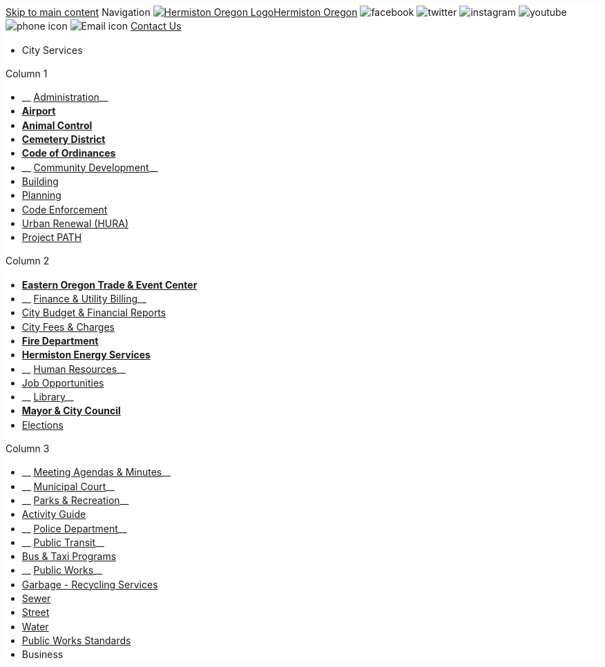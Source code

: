   [Skip to main content](https://www.hermiston.gov/citycouncil/)  Navigation  [![Hermiston Oregon Logo](images/838d8e6e828d153d13a0e0682d21d8125d8f502bc9b7e4fb90357cdc563e72be.png)Hermiston Oregon](https://www.hermiston.gov/)   ![facebook](images/19d576c1b7d0bc6886549f707b513ad2d3a692e54b4dee7bc1e3e24a4abd0479.png)   ![twitter](images/49452a2a7f431a1bda0dc81e37e1a0c3c461437d288c7130e963822adf5bc9be.png)   ![instagram](images/3f92ec6bbf98fc40b30dff3acdbf2fca9dd733d8392c4113343c295c13c92247.png)   ![youtube](images/c30b690b000753e1853185e3fbdbb514ec0faeb242f1ccda038a001b19f3d44e.png)   ![phone icon](images/dfae9d27efefdc0ef6b51adf33e2e8b5624f64ebfa79fa326f1d73e70be74b80.png)   ![Email icon](images/3e06dc29057b759187a7ceccbae6cdc3511dc432c9368e7ba65381f4d64f4139.png)   [Contact Us](https://www.hermiston.gov/contact)  

 *  City Services   

Column 1  

   *  __ [Administration](https://www.hermiston.or.us/administration)__ 
   *  [__Airport__](https://www.hermiston.or.us/node/9181) 
   *  [__Animal Control__](https://www.hermiston.or.us/police/page/animal-control) 
   *  [__Cemetery District__](https://www.hermiston.or.us/cemetery-district) 
   *  [__Code of Ordinances__](https://www.codepublishing.com/OR/Hermiston/) 
   *  __ [Community Development](https://www.hermiston.or.us/node/86)__ 
   *  [Building](https://www.hermiston.or.us/commdev/page/building-department) 
   *  [Planning](https://www.hermiston.or.us/node/2701) 
   *  [Code Enforcement](https://www.hermiston.or.us/commdev/page/code-enforcement) 
   *  [Urban Renewal (HURA)](https://www.hermiston.or.us/node/2421) 
   *  [Project PATH](https://www.hermiston.or.us/commdev/page/project-path)   

Column 2  

   *  [__Eastern Oregon Trade & Event Center__](https://www.hermiston.or.us/eotec) 
   *  __ [Finance & Utility Billing](https://www.hermiston.or.us/finance)__ 
   *  [City Budget & Financial Reports](https://www.hermiston.gov/finance/page/financial-reports) 
   *  [City Fees & Charges](https://www.hermiston.gov/finance/page/all-city-fees-charges) 
   *  [__Fire Department__](https://www.hermiston.or.us/node/9271) 
   *  [__Hermiston Energy Services__](https://www.hermiston.or.us/energy) 
   *  __ [Human Resources](https://www.hermiston.or.us/node/2181)__ 
   *  [Job Opportunities](https://www.hermiston.or.us/jobs) 
   *  __ [Library](https://www.hermiston.or.us/node/133)__ 
   *  [__Mayor & City Council__](https://www.hermiston.or.us/citycouncil) 
   *  [Elections](https://www.hermiston.or.us/citycouncil/page/elections)   

Column 3  

   *  __ [Meeting Agendas & Minutes](https://www.hermiston.or.us/meetings1)__ 
   *  __ [Municipal Court](https://www.hermiston.or.us/node/2041)__ 
   *  __ [Parks & Recreation](https://www.hermiston.or.us/parksrec)__ 
   *  [Activity Guide](https://secure.rec1.com/OR/hermiston-or/catalog) 
   *  __ [Police Department](https://www.hermiston.or.us/police)__ 
   *  __ [Public Transit](https://www.hermiston.or.us/node/110)__ 
   *  [Bus & Taxi Programs](https://www.hermiston.gov/transit) 
   *  __ [Public Works](https://www.hermiston.or.us/publicworks)__ 
   *  [Garbage - Recycling Services](https://www.hermiston.or.us/publicworks/page/garbage-recycling-services) 
   *  [Sewer](https://www.hermiston.or.us/node/4641) 
   *  [Street](https://www.hermiston.or.us/node/4711) 
   *  [Water](https://www.hermiston.or.us/node/4731) 
   *  [Public Works Standards](https://www.hermiston.or.us/publicworks/page/public-works-standards)  
 *  Business   
